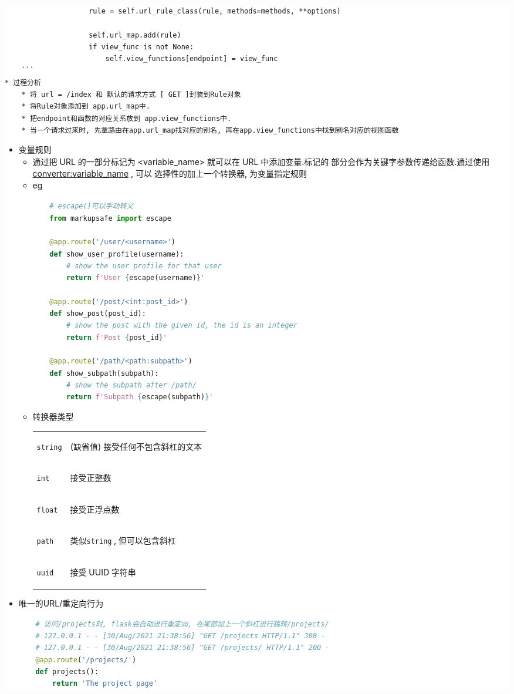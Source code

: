                         rule = self.url_rule_class(rule, methods=methods, **options)

                        self.url_map.add(rule)
                        if view_func is not None:
                            self.view_functions[endpoint] = view_func
        ```
    * 过程分析
        * 将 url = /index 和 默认的请求方式 [ GET ]封装到Rule对象
        * 将Rule对象添加到 app.url_map中.
        * 把endpoint和函数的对应关系放到 app.view_functions中.
        * 当一个请求过来时, 先拿路由在app.url_map找对应的别名, 再在app.view_functions中找到别名对应的视图函数
- 变量规则
    * 通过把 URL 的一部分标记为 <variable_name> 就可以在 URL 中添加变量.标记的 部分会作为关键字参数传递给函数.通过使用 <converter:variable_name> , 可以 选择性的加上一个转换器, 为变量指定规则
    * eg
        ```python
            # escape()可以手动转义
            from markupsafe import escape

            @app.route('/user/<username>')
            def show_user_profile(username):
                # show the user profile for that user
                return f'User {escape(username)}'

            @app.route('/post/<int:post_id>')
            def show_post(post_id):
                # show the post with the given id, the id is an integer
                return f'Post {post_id}'

            @app.route('/path/<path:subpath>')
            def show_subpath(subpath):
                # show the subpath after /path/
                return f'Subpath {escape(subpath)}'
        ```
    * 转换器类型
        <table><tbody><tr><td><p><code class="docutils literal notranslate"><span class="pre">string</span></code></p></td><td><p>(缺省值) 接受任何不包含斜杠的文本</p></td></tr><tr class="row-even"><td><p><code class="docutils literal notranslate"><span class="pre">int</span></code></p></td><td><p>接受正整数</p></td></tr><tr class="row-odd"><td><p><code class="docutils literal notranslate"><span class="pre">float</span></code></p></td><td><p>接受正浮点数</p></td></tr><tr class="row-even"><td><p><code class="docutils literal notranslate"><span class="pre">path</span></code></p></td><td><p>类似<code class="docutils literal notranslate"><span class="pre">string</span></code> , 但可以包含斜杠</p></td></tr><tr class="row-odd"><td><p><code class="docutils literal notranslate"><span class="pre">uuid</span></code></p></td><td><p>接受 UUID 字符串</p></td></tr></tbody></table>
- 唯一的URL/重定向行为
    ```python
        # 访问/projects时, flask会自动进行重定向, 在尾部加上一个斜杠进行跳转/projects/
        # 127.0.0.1 - - [30/Aug/2021 21:38:56] "GET /projects HTTP/1.1" 308 -
        # 127.0.0.1 - - [30/Aug/2021 21:38:56] "GET /projects/ HTTP/1.1" 200 -
        @app.route('/projects/')
        def projects():
            return 'The project page'
